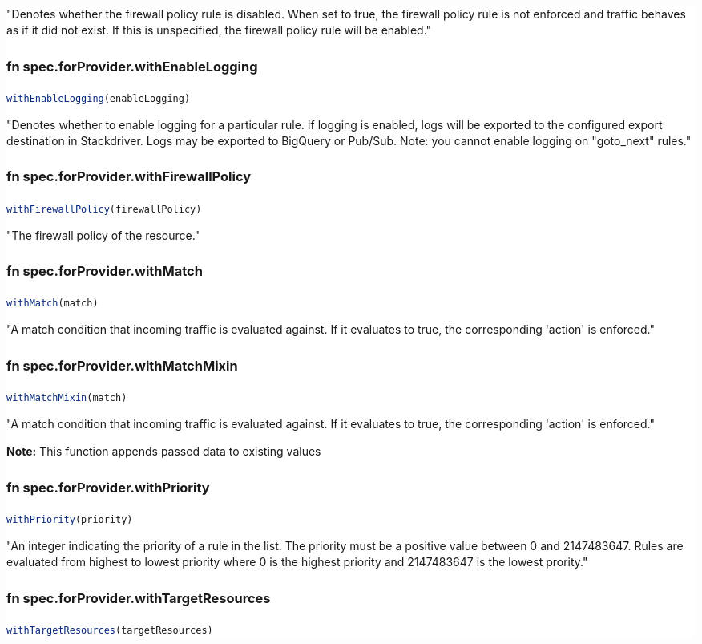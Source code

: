 "Denotes whether the firewall policy rule is disabled. When set to true, the firewall policy rule is not enforced and traffic behaves as if it did not exist. If this is unspecified, the firewall policy rule will be enabled."

### fn spec.forProvider.withEnableLogging

```ts
withEnableLogging(enableLogging)
```

"Denotes whether to enable logging for a particular rule. If logging is enabled, logs will be exported to the configured export destination in Stackdriver. Logs may be exported to BigQuery or Pub/Sub. Note: you cannot enable logging on \"goto_next\" rules."

### fn spec.forProvider.withFirewallPolicy

```ts
withFirewallPolicy(firewallPolicy)
```

"The firewall policy of the resource."

### fn spec.forProvider.withMatch

```ts
withMatch(match)
```

"A match condition that incoming traffic is evaluated against. If it evaluates to true, the corresponding 'action' is enforced."

### fn spec.forProvider.withMatchMixin

```ts
withMatchMixin(match)
```

"A match condition that incoming traffic is evaluated against. If it evaluates to true, the corresponding 'action' is enforced."

**Note:** This function appends passed data to existing values

### fn spec.forProvider.withPriority

```ts
withPriority(priority)
```

"An integer indicating the priority of a rule in the list. The priority must be a positive value between 0 and 2147483647. Rules are evaluated from highest to lowest priority where 0 is the highest priority and 2147483647 is the lowest prority."

### fn spec.forProvider.withTargetResources

```ts
withTargetResources(targetResources)
```
